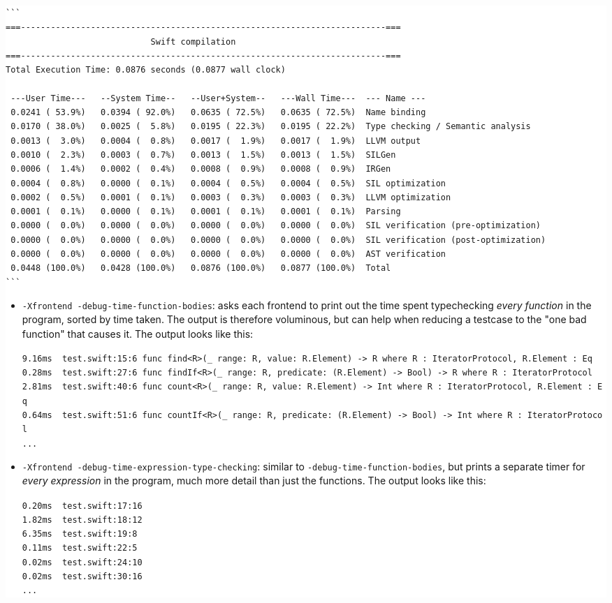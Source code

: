     ```
    ===-------------------------------------------------------------------------===
                                 Swift compilation
    ===-------------------------------------------------------------------------===
    Total Execution Time: 0.0876 seconds (0.0877 wall clock)

     ---User Time---   --System Time--   --User+System--   ---Wall Time---  --- Name ---
     0.0241 ( 53.9%)   0.0394 ( 92.0%)   0.0635 ( 72.5%)   0.0635 ( 72.5%)  Name binding
     0.0170 ( 38.0%)   0.0025 (  5.8%)   0.0195 ( 22.3%)   0.0195 ( 22.2%)  Type checking / Semantic analysis
     0.0013 (  3.0%)   0.0004 (  0.8%)   0.0017 (  1.9%)   0.0017 (  1.9%)  LLVM output
     0.0010 (  2.3%)   0.0003 (  0.7%)   0.0013 (  1.5%)   0.0013 (  1.5%)  SILGen
     0.0006 (  1.4%)   0.0002 (  0.4%)   0.0008 (  0.9%)   0.0008 (  0.9%)  IRGen
     0.0004 (  0.8%)   0.0000 (  0.1%)   0.0004 (  0.5%)   0.0004 (  0.5%)  SIL optimization
     0.0002 (  0.5%)   0.0001 (  0.1%)   0.0003 (  0.3%)   0.0003 (  0.3%)  LLVM optimization
     0.0001 (  0.1%)   0.0000 (  0.1%)   0.0001 (  0.1%)   0.0001 (  0.1%)  Parsing
     0.0000 (  0.0%)   0.0000 (  0.0%)   0.0000 (  0.0%)   0.0000 (  0.0%)  SIL verification (pre-optimization)
     0.0000 (  0.0%)   0.0000 (  0.0%)   0.0000 (  0.0%)   0.0000 (  0.0%)  SIL verification (post-optimization)
     0.0000 (  0.0%)   0.0000 (  0.0%)   0.0000 (  0.0%)   0.0000 (  0.0%)  AST verification
     0.0448 (100.0%)   0.0428 (100.0%)   0.0876 (100.0%)   0.0877 (100.0%)  Total
    ```

  - `-Xfrontend -debug-time-function-bodies`: asks each frontend to print out
    the time spent typechecking _every function_ in the program, sorted by time
    taken. The output is therefore voluminous, but can help when reducing a
    testcase to the "one bad function" that causes it. The output looks like
    this:

    ```
    9.16ms  test.swift:15:6 func find<R>(_ range: R, value: R.Element) -> R where R : IteratorProtocol, R.Element : Eq
    0.28ms  test.swift:27:6 func findIf<R>(_ range: R, predicate: (R.Element) -> Bool) -> R where R : IteratorProtocol
    2.81ms  test.swift:40:6 func count<R>(_ range: R, value: R.Element) -> Int where R : IteratorProtocol, R.Element : Eq
    0.64ms  test.swift:51:6 func countIf<R>(_ range: R, predicate: (R.Element) -> Bool) -> Int where R : IteratorProtocol
    ...
    ```

  - `-Xfrontend -debug-time-expression-type-checking`: similar to
    `-debug-time-function-bodies`, but prints a separate timer for _every
    expression_ in the program, much more detail than just the functions. The
    output looks like this:

    ```
    0.20ms  test.swift:17:16
    1.82ms  test.swift:18:12
    6.35ms  test.swift:19:8
    0.11ms  test.swift:22:5
    0.02ms  test.swift:24:10
    0.02ms  test.swift:30:16
    ...
    ```
